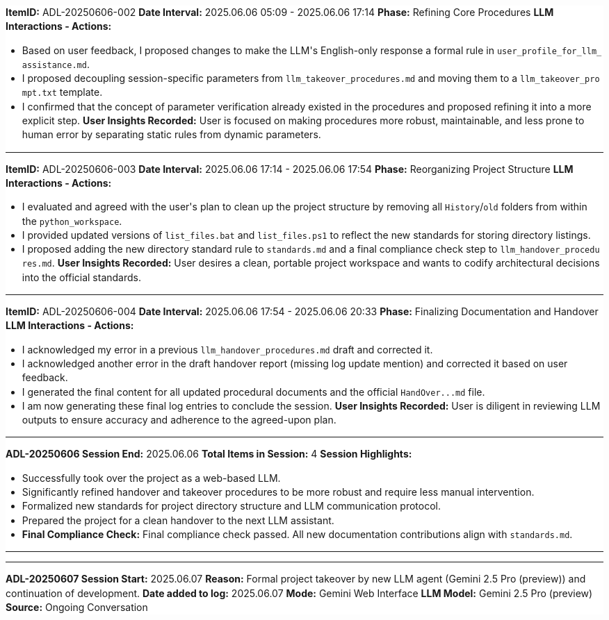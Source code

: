 **ItemID:** ADL-20250606-002
**Date Interval:** 2025.06.06 05:09 - 2025.06.06 17:14
**Phase:** Refining Core Procedures
**LLM Interactions - Actions:**
* Based on user feedback, I proposed changes to make the LLM's English-only response a formal rule in `user_profile_for_llm_assistance.md`.
* I proposed decoupling session-specific parameters from `llm_takeover_procedures.md` and moving them to a `llm_takeover_prompt.txt` template.
* I confirmed that the concept of parameter verification already existed in the procedures and proposed refining it into a more explicit step.
**User Insights Recorded:** User is focused on making procedures more robust, maintainable, and less prone to human error by separating static rules from dynamic parameters.

---
**ItemID:** ADL-20250606-003
**Date Interval:** 2025.06.06 17:14 - 2025.06.06 17:54
**Phase:** Reorganizing Project Structure
**LLM Interactions - Actions:**
* I evaluated and agreed with the user's plan to clean up the project structure by removing all `History`/`old` folders from within the `python_workspace`.
* I provided updated versions of `list_files.bat` and `list_files.ps1` to reflect the new standards for storing directory listings.
* I proposed adding the new directory standard rule to `standards.md` and a final compliance check step to `llm_handover_procedures.md`.
**User Insights Recorded:** User desires a clean, portable project workspace and wants to codify architectural decisions into the official standards.

---
**ItemID:** ADL-20250606-004
**Date Interval:** 2025.06.06 17:54 - 2025.06.06 20:33
**Phase:** Finalizing Documentation and Handover
**LLM Interactions - Actions:**
* I acknowledged my error in a previous `llm_handover_procedures.md` draft and corrected it.
* I acknowledged another error in the draft handover report (missing log update mention) and corrected it based on user feedback.
* I generated the final content for all updated procedural documents and the official `HandOver...md` file.
* I am now generating these final log entries to conclude the session.
**User Insights Recorded:** User is diligent in reviewing LLM outputs to ensure accuracy and adherence to the agreed-upon plan.

---
**ADL-20250606 Session End:** 2025.06.06
**Total Items in Session:** 4
**Session Highlights:**
* Successfully took over the project as a web-based LLM.
* Significantly refined handover and takeover procedures to be more robust and require less manual intervention.
* Formalized new standards for project directory structure and LLM communication protocol.
* Prepared the project for a clean handover to the next LLM assistant.
* **Final Compliance Check:** Final compliance check passed. All new documentation contributions align with `standards.md`.
---
********************************************************************************
**ADL-20250607 Session Start:** 2025.06.07
**Reason:** Formal project takeover by new LLM agent (Gemini 2.5 Pro (preview)) and continuation of development.
**Date added to log:** 2025.06.07
**Mode:** Gemini Web Interface
**LLM Model:** Gemini 2.5 Pro (preview)
**Source:** Ongoing Conversation
